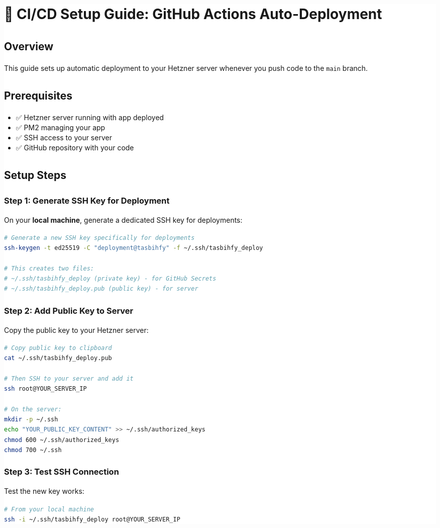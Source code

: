 # 🚀 CI/CD Setup Guide: GitHub Actions Auto-Deployment

## Overview
This guide sets up automatic deployment to your Hetzner server whenever you push code to the `main` branch.

## Prerequisites
- ✅ Hetzner server running with app deployed
- ✅ PM2 managing your app
- ✅ SSH access to your server
- ✅ GitHub repository with your code

## Setup Steps

### Step 1: Generate SSH Key for Deployment

On your **local machine**, generate a dedicated SSH key for deployments:

```bash
# Generate a new SSH key specifically for deployments
ssh-keygen -t ed25519 -C "deployment@tasbihfy" -f ~/.ssh/tasbihfy_deploy

# This creates two files:
# ~/.ssh/tasbihfy_deploy (private key) - for GitHub Secrets
# ~/.ssh/tasbihfy_deploy.pub (public key) - for server
```

### Step 2: Add Public Key to Server

Copy the public key to your Hetzner server:

```bash
# Copy public key to clipboard
cat ~/.ssh/tasbihfy_deploy.pub

# Then SSH to your server and add it
ssh root@YOUR_SERVER_IP

# On the server:
mkdir -p ~/.ssh
echo "YOUR_PUBLIC_KEY_CONTENT" >> ~/.ssh/authorized_keys
chmod 600 ~/.ssh/authorized_keys
chmod 700 ~/.ssh
```

### Step 3: Test SSH Connection

Test the new key works:

```bash
# From your local machine
ssh -i ~/.ssh/tasbihfy_deploy root@YOUR_SERVER_IP
```
